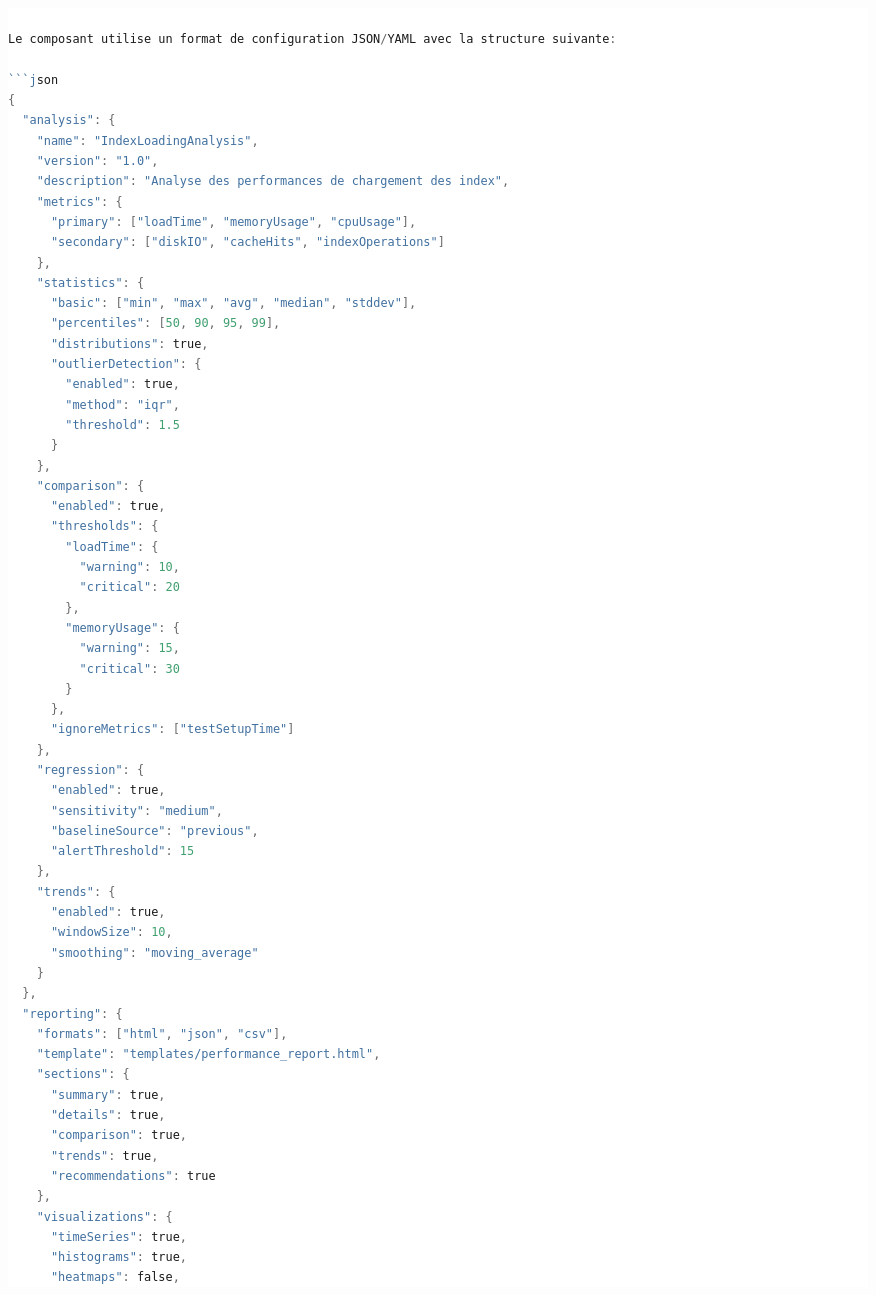 ```powershell

Le composant utilise un format de configuration JSON/YAML avec la structure suivante:

```json
{
  "analysis": {
    "name": "IndexLoadingAnalysis",
    "version": "1.0",
    "description": "Analyse des performances de chargement des index",
    "metrics": {
      "primary": ["loadTime", "memoryUsage", "cpuUsage"],
      "secondary": ["diskIO", "cacheHits", "indexOperations"]
    },
    "statistics": {
      "basic": ["min", "max", "avg", "median", "stddev"],
      "percentiles": [50, 90, 95, 99],
      "distributions": true,
      "outlierDetection": {
        "enabled": true,
        "method": "iqr",
        "threshold": 1.5
      }
    },
    "comparison": {
      "enabled": true,
      "thresholds": {
        "loadTime": {
          "warning": 10,
          "critical": 20
        },
        "memoryUsage": {
          "warning": 15,
          "critical": 30
        }
      },
      "ignoreMetrics": ["testSetupTime"]
    },
    "regression": {
      "enabled": true,
      "sensitivity": "medium",
      "baselineSource": "previous",
      "alertThreshold": 15
    },
    "trends": {
      "enabled": true,
      "windowSize": 10,
      "smoothing": "moving_average"
    }
  },
  "reporting": {
    "formats": ["html", "json", "csv"],
    "template": "templates/performance_report.html",
    "sections": {
      "summary": true,
      "details": true,
      "comparison": true,
      "trends": true,
      "recommendations": true
    },
    "visualizations": {
      "timeSeries": true,
      "histograms": true,
      "heatmaps": false,
```